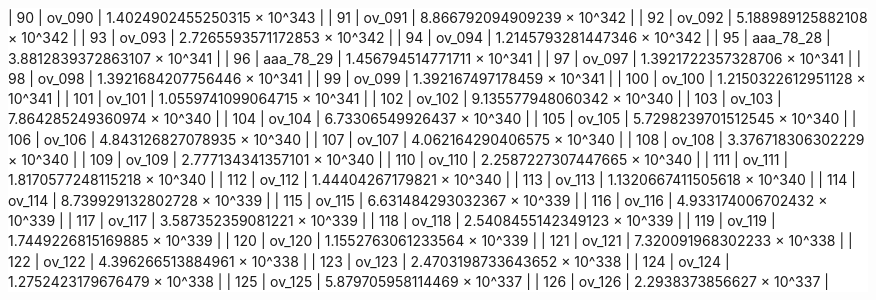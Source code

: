 | 90 | ov_090 | 1.4024902455250315 × 10^343 |
| 91 | ov_091 | 8.866792094909239 × 10^342 |
| 92 | ov_092 | 5.188989125882108 × 10^342 |
| 93 | ov_093 | 2.7265593571172853 × 10^342 |
| 94 | ov_094 | 1.2145793281447346 × 10^342 |
| 95 | aaa_78_28 | 3.8812839372863107 × 10^341 |
| 96 | aaa_78_29 | 1.456794514771711 × 10^341 |
| 97 | ov_097 | 1.3921722357328706 × 10^341 |
| 98 | ov_098 | 1.3921684207756446 × 10^341 |
| 99 | ov_099 | 1.392167497178459 × 10^341 |
| 100 | ov_100 | 1.2150322612951128 × 10^341 |
| 101 | ov_101 | 1.0559741099064715 × 10^341 |
| 102 | ov_102 | 9.135577948060342 × 10^340 |
| 103 | ov_103 | 7.864285249360974 × 10^340 |
| 104 | ov_104 | 6.73306549926437 × 10^340 |
| 105 | ov_105 | 5.7298239701512545 × 10^340 |
| 106 | ov_106 | 4.843126827078935 × 10^340 |
| 107 | ov_107 | 4.062164290406575 × 10^340 |
| 108 | ov_108 | 3.376718306302229 × 10^340 |
| 109 | ov_109 | 2.777134341357101 × 10^340 |
| 110 | ov_110 | 2.2587227307447665 × 10^340 |
| 111 | ov_111 | 1.8170577248115218 × 10^340 |
| 112 | ov_112 | 1.44404267179821 × 10^340 |
| 113 | ov_113 | 1.1320667411505618 × 10^340 |
| 114 | ov_114 | 8.739929132802728 × 10^339 |
| 115 | ov_115 | 6.631484293032367 × 10^339 |
| 116 | ov_116 | 4.933174006702432 × 10^339 |
| 117 | ov_117 | 3.587352359081221 × 10^339 |
| 118 | ov_118 | 2.5408455142349123 × 10^339 |
| 119 | ov_119 | 1.7449226815169885 × 10^339 |
| 120 | ov_120 | 1.1552763061233564 × 10^339 |
| 121 | ov_121 | 7.320091968302233 × 10^338 |
| 122 | ov_122 | 4.396266513884961 × 10^338 |
| 123 | ov_123 | 2.4703198733643652 × 10^338 |
| 124 | ov_124 | 1.2752423179676479 × 10^338 |
| 125 | ov_125 | 5.879705958114469 × 10^337 |
| 126 | ov_126 | 2.2938373856627 × 10^337 |